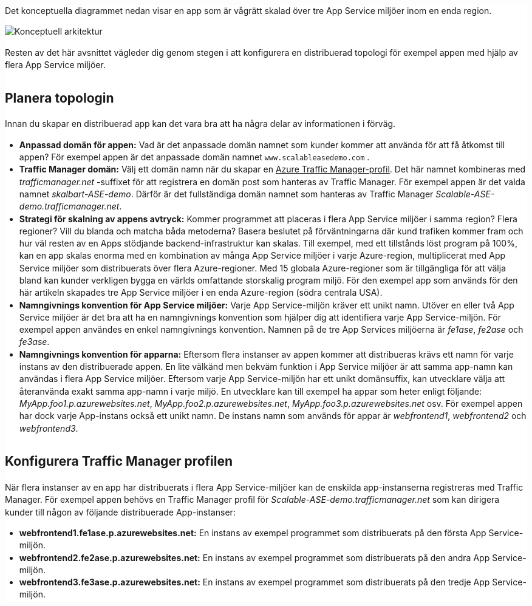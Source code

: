 Det konceptuella diagrammet nedan visar en app som är vågrätt skalad över tre App Service miljöer inom en enda region.

![Konceptuell arkitektur][ConceptualArchitecture] 

Resten av det här avsnittet vägleder dig genom stegen i att konfigurera en distribuerad topologi för exempel appen med hjälp av flera App Service miljöer.

## <a name="planning-the-topology"></a>Planera topologin
Innan du skapar en distribuerad app kan det vara bra att ha några delar av informationen i förväg.

* **Anpassad domän för appen:**  Vad är det anpassade domän namnet som kunder kommer att använda för att få åtkomst till appen?  För exempel appen är det anpassade domän namnet `www.scalableasedemo.com` .
* **Traffic Manager domän:** Välj ett domän namn när du skapar en [Azure Traffic Manager-profil][AzureTrafficManagerProfile].  Det här namnet kombineras med *trafficmanager.net* -suffixet för att registrera en domän post som hanteras av Traffic Manager.  För exempel appen är det valda namnet *skalbart-ASE-demo*.  Därför är det fullständiga domän namnet som hanteras av Traffic Manager *Scalable-ASE-demo.trafficmanager.net*.
* **Strategi för skalning av appens avtryck:**  Kommer programmet att placeras i flera App Service miljöer i samma region?  Flera regioner?  Vill du blanda och matcha båda metoderna?  Basera beslutet på förväntningarna där kund trafiken kommer fram och hur väl resten av en Apps stödjande backend-infrastruktur kan skalas.  Till exempel, med ett tillstånds löst program på 100%, kan en app skalas enorma med en kombination av många App Service miljöer i varje Azure-region, multiplicerat med App Service miljöer som distribuerats över flera Azure-regioner.  Med 15 globala Azure-regioner som är tillgängliga för att välja bland kan kunder verkligen bygga en världs omfattande storskalig program miljö.  För den exempel app som används för den här artikeln skapades tre App Service miljöer i en enda Azure-region (södra centrala USA).
* **Namngivnings konvention för App Service miljöer:**  Varje App Service-miljön kräver ett unikt namn.  Utöver en eller två App Service miljöer är det bra att ha en namngivnings konvention som hjälper dig att identifiera varje App Service-miljön.  För exempel appen användes en enkel namngivnings konvention.  Namnen på de tre App Services miljöerna är *fe1ase*, *fe2ase* och *fe3ase*.
* **Namngivnings konvention för apparna:**  Eftersom flera instanser av appen kommer att distribueras krävs ett namn för varje instans av den distribuerade appen.  En lite välkänd men bekväm funktion i App Service miljöer är att samma app-namn kan användas i flera App Service miljöer.  Eftersom varje App Service-miljön har ett unikt domänsuffix, kan utvecklare välja att återanvända exakt samma app-namn i varje miljö.  En utvecklare kan till exempel ha appar som heter enligt följande:  *MyApp.foo1.p.azurewebsites.net*, *MyApp.foo2.p.azurewebsites.net*, *MyApp.foo3.p.azurewebsites.net* osv.  För exempel appen har dock varje App-instans också ett unikt namn.  De instans namn som används för appar är *webfrontend1*, *webfrontend2* och *webfrontend3*.

## <a name="setting-up-the-traffic-manager-profile"></a>Konfigurera Traffic Manager profilen
När flera instanser av en app har distribuerats i flera App Service-miljöer kan de enskilda app-instanserna registreras med Traffic Manager.  För exempel appen behövs en Traffic Manager profil för *Scalable-ASE-demo.trafficmanager.net* som kan dirigera kunder till någon av följande distribuerade App-instanser:

* **webfrontend1.fe1ase.p.azurewebsites.net:**  En instans av exempel programmet som distribuerats på den första App Service-miljön.
* **webfrontend2.fe2ase.p.azurewebsites.net:**  En instans av exempel programmet som distribuerats på den andra App Service-miljön.
* **webfrontend3.fe3ase.p.azurewebsites.net:**  En instans av exempel programmet som distribuerats på den tredje App Service-miljön.


[AzureTrafficManagerProfile]: ../../traffic-manager/traffic-manager-manage-profiles.md
[ARMTrafficManager]: ../../traffic-manager/traffic-manager-powershell-arm.md
[RegisterCustomDomain]: ../app-service-web-tutorial-custom-domain.md
[ConceptualArchitecture]: ./media/app-service-app-service-environment-geo-distributed-scale/ConceptualArchitecture-1.png
[CNAMEforCustomDomain]:  ./media/app-service-app-service-environment-geo-distributed-scale/CNAMECustomDomain-1.png
[DNSLookup]:  ./media/app-service-app-service-environment-geo-distributed-scale/DNSLookup-1.png
[CustomDomain]:  ./media/app-service-app-service-environment-geo-distributed-scale/CustomDomain-1.png 